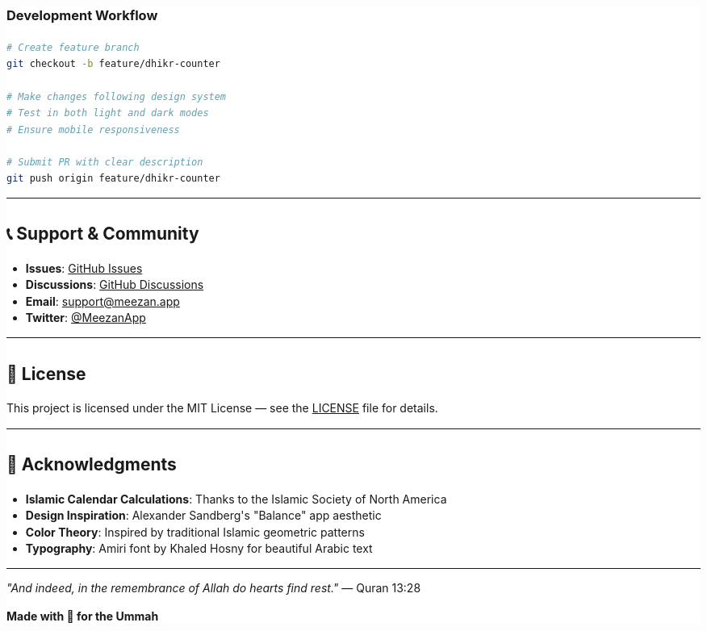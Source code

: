 ### Development Workflow
```bash
# Create feature branch
git checkout -b feature/dhikr-counter

# Make changes following design system
# Test in both light and dark modes
# Ensure mobile responsiveness

# Submit PR with clear description
git push origin feature/dhikr-counter
```

---

## 📞 Support & Community

- **Issues**: [GitHub Issues](https://github.com/your-username/meezan/issues)
- **Discussions**: [GitHub Discussions](https://github.com/your-username/meezan/discussions)
- **Email**: support@meezan.app
- **Twitter**: [@MeezanApp](https://twitter.com/MeezanApp)

---

## 📜 License

This project is licensed under the MIT License — see the [LICENSE](LICENSE) file for details.

---

## 🌙 Acknowledgments

- **Islamic Calendar Calculations**: Thanks to the Islamic Society of North America
- **Design Inspiration**: Alexander Sandberg's "Balance" app aesthetic
- **Color Theory**: Inspired by traditional Islamic geometric patterns
- **Typography**: Amiri font by Khaled Hosny for beautiful Arabic text

---

*"And indeed, in the remembrance of Allah do hearts find rest."* — Quran 13:28

**Made with 🤍 for the Ummah**
